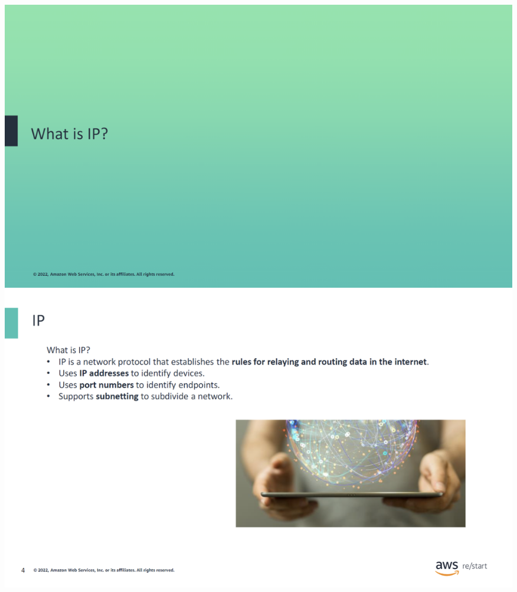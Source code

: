 ![What is IP](../../../assets/networking/internet_protocol/ip.png)

![What is IP](../../../assets/networking/internet_protocol/whats_ip.png)

